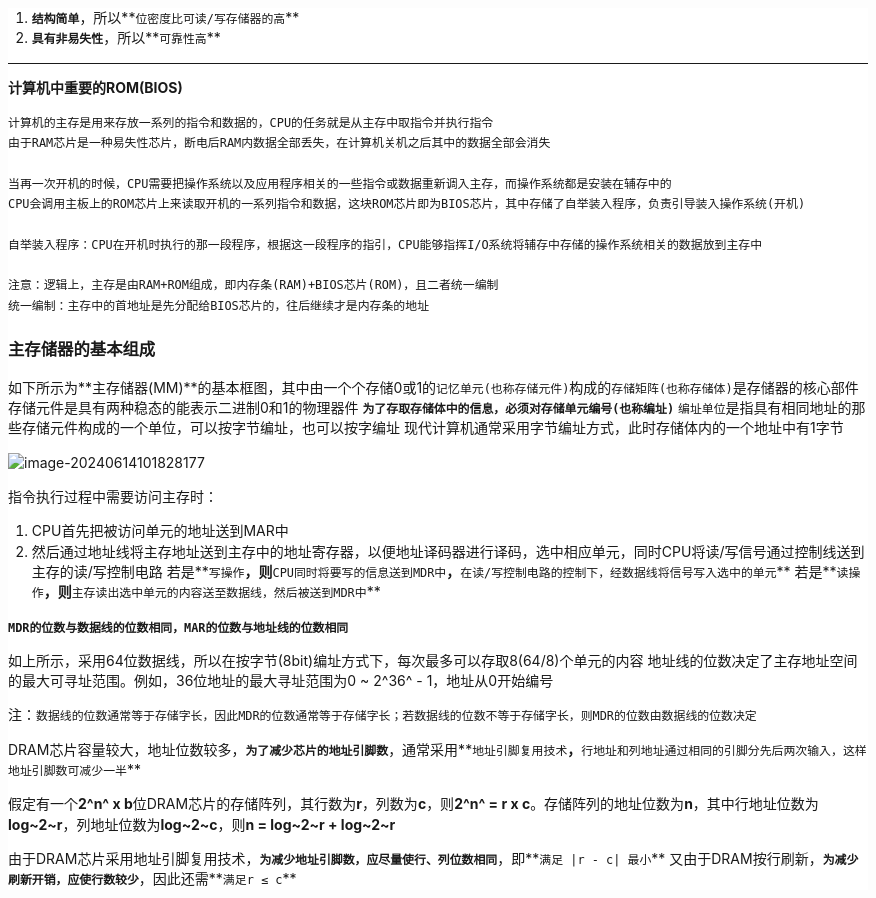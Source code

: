1. **`结构简单`**，所以**`位密度比可读/写存储器的高`**
2. **`具有非易失性`**，所以**`可靠性高`**

---

**计算机中重要的ROM(BIOS)**

```
计算机的主存是用来存放一系列的指令和数据的，CPU的任务就是从主存中取指令并执行指令
由于RAM芯片是一种易失性芯片，断电后RAM内数据全部丢失，在计算机关机之后其中的数据全部会消失

当再一次开机的时候，CPU需要把操作系统以及应用程序相关的一些指令或数据重新调入主存，而操作系统都是安装在辅存中的
CPU会调用主板上的ROM芯片上来读取开机的一系列指令和数据，这块ROM芯片即为BIOS芯片，其中存储了自举装入程序，负责引导装入操作系统(开机)

自举装入程序：CPU在开机时执行的那一段程序，根据这一段程序的指引，CPU能够指挥I/O系统将辅存中存储的操作系统相关的数据放到主存中

注意：逻辑上，主存是由RAM+ROM组成，即内存条(RAM)+BIOS芯片(ROM)，且二者统一编制
统一编制：主存中的首地址是先分配给BIOS芯片的，往后继续才是内存条的地址
```

### 主存储器的基本组成

如下所示为**主存储器(MM)**的基本框图，其中由一个个存储0或1的`记忆单元(也称存储元件)`构成的`存储矩阵(也称存储体)`是存储器的核心部件
存储元件是具有两种稳态的能表示二进制0和1的物理器件
**`为了存取存储体中的信息，必须对存储单元编号(也称编址)`**
`编址单位`是指具有相同地址的那些存储元件构成的一个单位，可以按字节编址，也可以按字编址
现代计算机通常采用字节编址方式，此时存储体内的一个地址中有1字节

![image-20240614101828177](https://gitee.com/DuxianQAQ/picture/raw/master/image-20240614101828177.png)

指令执行过程中需要访问主存时：

1. CPU首先把被访问单元的地址送到MAR中
2. 然后通过地址线将主存地址送到主存中的地址寄存器，以便地址译码器进行译码，选中相应单元，同时CPU将读/写信号通过控制线送到主存的读/写控制电路
   若是**`写操作`**，则**`CPU同时将要写的信息送到MDR中`**，**`在读/写控制电路的控制下，经数据线将信号写入选中的单元`**
   若是**`读操作`**，则**`主存读出选中单元的内容送至数据线，然后被送到MDR中`**

**`MDR的位数与数据线的位数相同，MAR的位数与地址线的位数相同`**

如上所示，采用64位数据线，所以在按字节(8bit)编址方式下，每次最多可以存取8(64/8)个单元的内容
地址线的位数决定了主存地址空间的最大可寻址范围。例如，36位地址的最大寻址范围为0 ~ 2^36^ - 1，地址从0开始编号

注：`数据线的位数通常等于存储字长，因此MDR的位数通常等于存储字长；若数据线的位数不等于存储字长，则MDR的位数由数据线的位数决定`

DRAM芯片容量较大，地址位数较多，**`为了减少芯片的地址引脚数`**，通常采用**`地址引脚复用技术`**，**`行地址和列地址通过相同的引脚分先后两次输入，这样地址引脚数可减少一半`**

假定有一个**2^n^ x b**位DRAM芯片的存储阵列，其行数为**r**，列数为**c**，则**2^n^ = r x c**。存储阵列的地址位数为**n**，其中行地址位数为**log~2~r**，列地址位数为**log~2~c**，则**n = log~2~r + log~2~r**

由于DRAM芯片采用地址引脚复用技术，**`为减少地址引脚数，应尽量使行、列位数相同`**，即**`满足 |r - c| 最小`**
又由于DRAM按行刷新，**`为减少刷新开销，应使行数较少`**，因此还需**`满足r ≤ c`**








